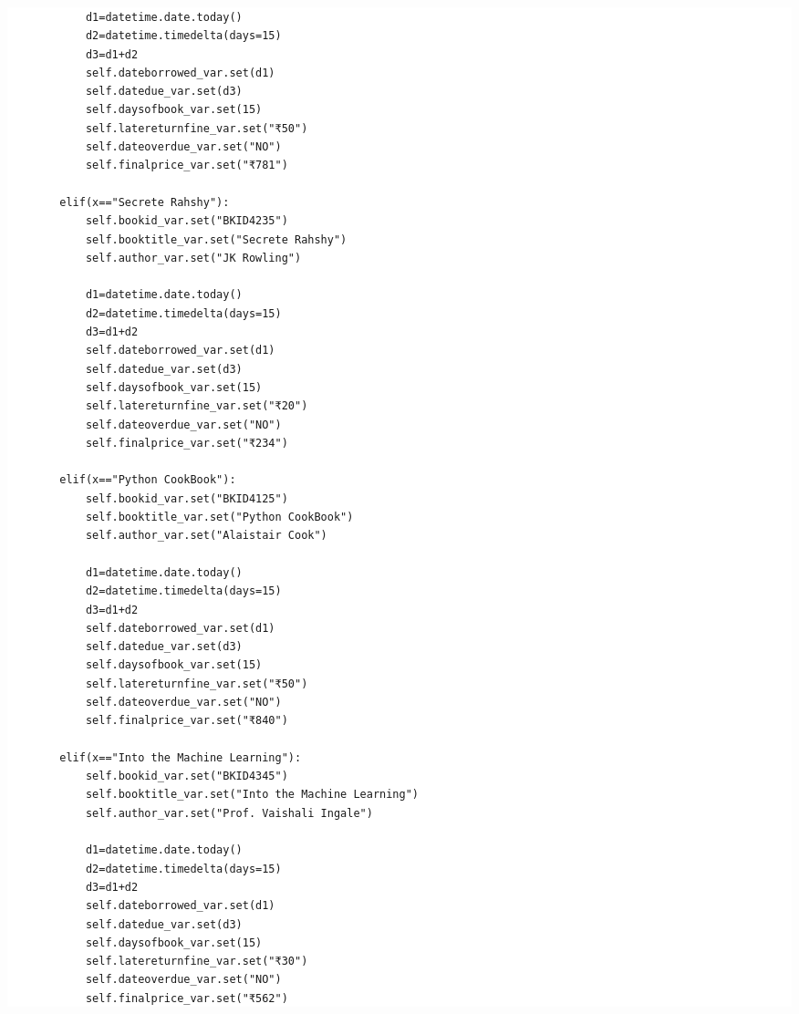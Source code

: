                 d1=datetime.date.today()
                d2=datetime.timedelta(days=15)
                d3=d1+d2
                self.dateborrowed_var.set(d1)
                self.datedue_var.set(d3)
                self.daysofbook_var.set(15)
                self.latereturnfine_var.set("₹50")
                self.dateoverdue_var.set("NO")
                self.finalprice_var.set("₹781")

            elif(x=="Secrete Rahshy"):
                self.bookid_var.set("BKID4235")
                self.booktitle_var.set("Secrete Rahshy")
                self.author_var.set("JK Rowling")

                d1=datetime.date.today()
                d2=datetime.timedelta(days=15)
                d3=d1+d2
                self.dateborrowed_var.set(d1)
                self.datedue_var.set(d3)
                self.daysofbook_var.set(15)
                self.latereturnfine_var.set("₹20")
                self.dateoverdue_var.set("NO")
                self.finalprice_var.set("₹234")

            elif(x=="Python CookBook"):
                self.bookid_var.set("BKID4125")
                self.booktitle_var.set("Python CookBook")
                self.author_var.set("Alaistair Cook")

                d1=datetime.date.today()
                d2=datetime.timedelta(days=15)
                d3=d1+d2
                self.dateborrowed_var.set(d1)
                self.datedue_var.set(d3)
                self.daysofbook_var.set(15)
                self.latereturnfine_var.set("₹50")
                self.dateoverdue_var.set("NO")
                self.finalprice_var.set("₹840")

            elif(x=="Into the Machine Learning"):
                self.bookid_var.set("BKID4345")
                self.booktitle_var.set("Into the Machine Learning")
                self.author_var.set("Prof. Vaishali Ingale")

                d1=datetime.date.today()
                d2=datetime.timedelta(days=15)
                d3=d1+d2
                self.dateborrowed_var.set(d1)
                self.datedue_var.set(d3)
                self.daysofbook_var.set(15)
                self.latereturnfine_var.set("₹30")
                self.dateoverdue_var.set("NO")
                self.finalprice_var.set("₹562")
